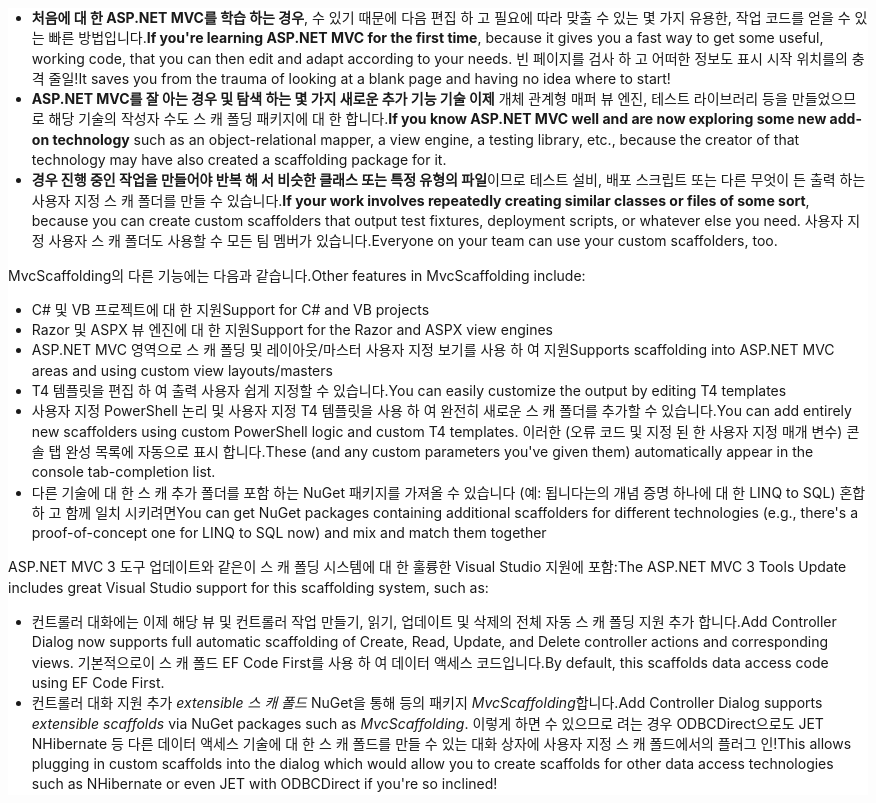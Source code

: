 - <span data-ttu-id="e1c00-144">**처음에 대 한 ASP.NET MVC를 학습 하는 경우**, 수 있기 때문에 다음 편집 하 고 필요에 따라 맞출 수 있는 몇 가지 유용한, 작업 코드를 얻을 수 있는 빠른 방법입니다.</span><span class="sxs-lookup"><span data-stu-id="e1c00-144">**If you're learning ASP.NET MVC for the first time**, because it gives you a fast way to get some useful, working code, that you can then edit and adapt according to your needs.</span></span> <span data-ttu-id="e1c00-145">빈 페이지를 검사 하 고 어떠한 정보도 표시 시작 위치를의 충격 줄일!</span><span class="sxs-lookup"><span data-stu-id="e1c00-145">It saves you from the trauma of looking at a blank page and having no idea where to start!</span></span>
- <span data-ttu-id="e1c00-146">**ASP.NET MVC를 잘 아는 경우 및 탐색 하는 몇 가지 새로운 추가 기능 기술 이제** 개체 관계형 매퍼 뷰 엔진, 테스트 라이브러리 등을 만들었으므로 해당 기술의 작성자 수도 스 캐 폴딩 패키지에 대 한 합니다.</span><span class="sxs-lookup"><span data-stu-id="e1c00-146">**If you know ASP.NET MVC well and are now exploring some new add-on technology** such as an object-relational mapper, a view engine, a testing library, etc., because the creator of that technology may have also created a scaffolding package for it.</span></span>
- <span data-ttu-id="e1c00-147">**경우 진행 중인 작업을 만들어야 반복 해 서 비슷한 클래스 또는 특정 유형의 파일**이므로 테스트 설비, 배포 스크립트 또는 다른 무엇이 든 출력 하는 사용자 지정 스 캐 폴더를 만들 수 있습니다.</span><span class="sxs-lookup"><span data-stu-id="e1c00-147">**If your work involves repeatedly creating similar classes or files of some sort**, because you can create custom scaffolders that output test fixtures, deployment scripts, or whatever else you need.</span></span> <span data-ttu-id="e1c00-148">사용자 지정 사용자 스 캐 폴더도 사용할 수 모든 팀 멤버가 있습니다.</span><span class="sxs-lookup"><span data-stu-id="e1c00-148">Everyone on your team can use your custom scaffolders, too.</span></span>

<span data-ttu-id="e1c00-149">MvcScaffolding의 다른 기능에는 다음과 같습니다.</span><span class="sxs-lookup"><span data-stu-id="e1c00-149">Other features in MvcScaffolding include:</span></span>

- <span data-ttu-id="e1c00-150">C# 및 VB 프로젝트에 대 한 지원</span><span class="sxs-lookup"><span data-stu-id="e1c00-150">Support for C# and VB projects</span></span>
- <span data-ttu-id="e1c00-151">Razor 및 ASPX 뷰 엔진에 대 한 지원</span><span class="sxs-lookup"><span data-stu-id="e1c00-151">Support for the Razor and ASPX view engines</span></span>
- <span data-ttu-id="e1c00-152">ASP.NET MVC 영역으로 스 캐 폴딩 및 레이아웃/마스터 사용자 지정 보기를 사용 하 여 지원</span><span class="sxs-lookup"><span data-stu-id="e1c00-152">Supports scaffolding into ASP.NET MVC areas and using custom view layouts/masters</span></span>
- <span data-ttu-id="e1c00-153">T4 템플릿을 편집 하 여 출력 사용자 쉽게 지정할 수 있습니다.</span><span class="sxs-lookup"><span data-stu-id="e1c00-153">You can easily customize the output by editing T4 templates</span></span>
- <span data-ttu-id="e1c00-154">사용자 지정 PowerShell 논리 및 사용자 지정 T4 템플릿을 사용 하 여 완전히 새로운 스 캐 폴더를 추가할 수 있습니다.</span><span class="sxs-lookup"><span data-stu-id="e1c00-154">You can add entirely new scaffolders using custom PowerShell logic and custom T4 templates.</span></span> <span data-ttu-id="e1c00-155">이러한 (오류 코드 및 지정 된 한 사용자 지정 매개 변수) 콘솔 탭 완성 목록에 자동으로 표시 합니다.</span><span class="sxs-lookup"><span data-stu-id="e1c00-155">These (and any custom parameters you've given them) automatically appear in the console tab-completion list.</span></span>
- <span data-ttu-id="e1c00-156">다른 기술에 대 한 스 캐 추가 폴더를 포함 하는 NuGet 패키지를 가져올 수 있습니다 (예: 됩니다는의 개념 증명 하나에 대 한 LINQ to SQL) 혼합 하 고 함께 일치 시키려면</span><span class="sxs-lookup"><span data-stu-id="e1c00-156">You can get NuGet packages containing additional scaffolders for different technologies (e.g., there's a proof-of-concept one for LINQ to SQL now) and mix and match them together</span></span>

<span data-ttu-id="e1c00-157">ASP.NET MVC 3 도구 업데이트와 같은이 스 캐 폴딩 시스템에 대 한 훌륭한 Visual Studio 지원에 포함:</span><span class="sxs-lookup"><span data-stu-id="e1c00-157">The ASP.NET MVC 3 Tools Update includes great Visual Studio support for this scaffolding system, such as:</span></span>

- <span data-ttu-id="e1c00-158">컨트롤러 대화에는 이제 해당 뷰 및 컨트롤러 작업 만들기, 읽기, 업데이트 및 삭제의 전체 자동 스 캐 폴딩 지원 추가 합니다.</span><span class="sxs-lookup"><span data-stu-id="e1c00-158">Add Controller Dialog now supports full automatic scaffolding of Create, Read, Update, and Delete controller actions and corresponding views.</span></span> <span data-ttu-id="e1c00-159">기본적으로이 스 캐 폴드 EF Code First를 사용 하 여 데이터 액세스 코드입니다.</span><span class="sxs-lookup"><span data-stu-id="e1c00-159">By default, this scaffolds data access code using EF Code First.</span></span>
- <span data-ttu-id="e1c00-160">컨트롤러 대화 지원 추가 *extensible 스 캐 폴드* NuGet을 통해 등의 패키지 *MvcScaffolding*합니다.</span><span class="sxs-lookup"><span data-stu-id="e1c00-160">Add Controller Dialog supports *extensible scaffolds* via NuGet packages such as *MvcScaffolding*.</span></span> <span data-ttu-id="e1c00-161">이렇게 하면 수 있으므로 려는 경우 ODBCDirect으로도 JET NHibernate 등 다른 데이터 액세스 기술에 대 한 스 캐 폴드를 만들 수 있는 대화 상자에 사용자 지정 스 캐 폴드에서의 플러그 인!</span><span class="sxs-lookup"><span data-stu-id="e1c00-161">This allows plugging in custom scaffolds into the dialog which would allow you to create scaffolds for other data access technologies such as NHibernate or even JET with ODBCDirect if you're so inclined!</span></span>
